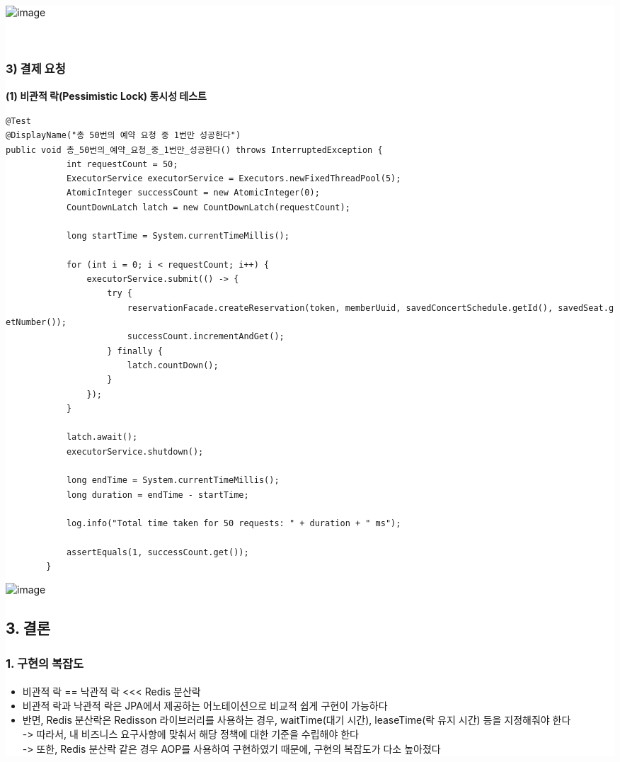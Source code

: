 ![image](https://github.com/user-attachments/assets/39c35e14-d257-4c5e-a09c-df7079f582ce)


<br> 

### 3) 결제 요청 
**(1) 비관적 락(Pessimistic Lock) 동시성 테스트 <br>**
```
@Test
@DisplayName("총 50번의 예약 요청 중 1번만 성공한다")
public void 총_50번의_예약_요청_중_1번만_성공한다() throws InterruptedException {
            int requestCount = 50;
            ExecutorService executorService = Executors.newFixedThreadPool(5);
            AtomicInteger successCount = new AtomicInteger(0);
            CountDownLatch latch = new CountDownLatch(requestCount);

            long startTime = System.currentTimeMillis();

            for (int i = 0; i < requestCount; i++) {
                executorService.submit(() -> {
                    try {
                        reservationFacade.createReservation(token, memberUuid, savedConcertSchedule.getId(), savedSeat.getNumber());
                        successCount.incrementAndGet();
                    } finally {
                        latch.countDown();
                    }
                });
            }

            latch.await();
            executorService.shutdown();

            long endTime = System.currentTimeMillis();
            long duration = endTime - startTime;

            log.info("Total time taken for 50 requests: " + duration + " ms");

            assertEquals(1, successCount.get());
        }
```
![image](https://github.com/user-attachments/assets/e6f0a9d8-1f12-484c-adb7-7e330ea6d937)


## 3. 결론

### 1. 구현의 복잡도
- 비관적 락 == 낙관적 락 <<< Redis 분산락 <br> 
- 비관적 락과 낙관적 락은 JPA에서 제공하는 어노테이션으로 비교적 쉽게 구현이 가능하다 <br>
- 반면, Redis 분산락은 Redisson 라이브러리를 사용하는 경우, waitTime(대기 시간), leaseTime(락 유지 시간) 등을 지정해줘야 한다 <br>
-> 따라서, 내 비즈니스 요구사항에 맞춰서 해당 정책에 대한 기준을 수립해야 한다 <br>
-> 또한, Redis 분산락 같은 경우 AOP를 사용하여 구현하였기 때문에, 구현의 복잡도가 다소 높아졌다 <br>
